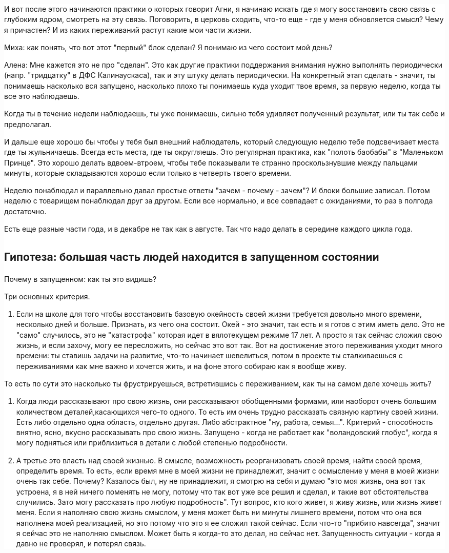 И вот после этого начинаются практики о которых говорит Агни, я начинаю искать где я могу восстановить свою связь с глубоким ядром, смотреть на эту связь. Поговорить, в церковь сходить, что-то еще - где у меня обновляется смысл? Чему я причастен? И из каких переживаний растут какие мои части жизни.

Миха: как понять, что вот этот "первый" блок сделан? Я понимаю из чего состоит мой день?

Алена: Мне кажется это не про "сделан". Это как другие практики поддержания внимания нужно выполнять периодически (напр. "тридцатку" в ДФС Калинаускаса), так и эту штуку делать периодически. На конкретный этап сделать - значит, ты понимаешь насколько вся запущено, насколько плохо ты понимаешь куда уходит твое время, за первую неделю, когда ты все это наблюдаешь.

Когда ты в течение недели наблюдаешь, ты уже понимаешь, сильно тебя удивляет полученный результат, или ты так себе и предполагал.

И дальше еще хорошо бы чтобы у тебя был внешний наблюдатель, который следующую неделю тебе подсвечивает места где ты жульничаешь. Всегда есть места, где ты округляешь. Это регулярная практика, как "полоть баобабы" в "Маленьком Принце". Это хорошо делать вдвоем-втроем, чтобы тебе показывали те странно проскользнувшие между пальцами минуты, которые складываются хорошо если только в четверть твоего времени.

Неделю понаблюдал и параллельно давал простые ответы "зачем - почему - зачем"? И блоки большие записал. Потом неделю с товарищем понаблюдал друг за другом. Если все нормально, и все совпадает с ожиданиями, то раз в полгода достаточно.

Есть еще разные части года, и в декабре не так как в августе. Так что надо делать в середине каждого цикла года.

## Гипотеза: большая часть людей находится в запущенном состоянии

Почему в запущенном: как ты это видишь?

Три основных критерия.

1. Если на школе для того чтобы восстановить базовую окейность своей жизни требуется довольно много времени, несколько дней и больше. Признать, из чего она состоит. Окей - это значит, так есть и я готов с этим иметь дело. Это не "само" случилось, это не "катастрофа" которая идет в вялотекущем режиме 17 лет. А просто я так сейчас сложил свою жизнь, и если захочу, могу ее пересложить, но сейчас это вот так. Вот на достижение этого переживания уходит много времени: ты ставишь задачи на развитие, что-то начинает шевелиться, потом в проекте ты сталкиваешься с переживаниями как мне важно и хочется жить, и на фоне этого собираю как я вообще живу.

То есть по сути это насколько ты фрустрируешься, встретившись с переживанием, как ты на самом деле хочешь жить?

1. Когда люди рассказывают про свою жизнь, они рассказывают обобщенными формами, или наоборот очень большим количеством деталей,касающихся чего-то одного. То есть им очень трудно рассказать связную картину своей жизни. Есть либо отдельно одна область, отдельно другая. Либо абстрактное "ну, работа, семья...". Критерий - способность внятно, ясно, вкусно рассказывать про свою жизнь. Запущено - когда не работает как "воландовский глобус", когда я могу подняться или приблизиться в детали с любой степенью подробности.

2. А третье это власть над своей жизнью. В смысле, возможность реорганизовать своей время, найти своей время, определить время. То есть, если время мне в моей жизни не принадлежит, значит с осмысление у меня в моей жизни очень так себе. Почему? Казалось был, ну не принадлежит, я смотрю на себя и думаю "это моя жизнь, она вот так устроена, я в ней ничего поменять не могу, потому что так вот уже все решил и сделал, и такие вот обстоятельства случились. Зато могу рассказать про любую подробность". Тут вопрос, кто кого живет, я живу жизнь, или жизнь живет меня. Если я наполняю свою жизнь смыслом, у меня может быть ни минуты лишнего времени, потом что она вся наполнена моей реализацией, но это потому что это я ее сложил такой сейчас. Если что-то "прибито навсегда", значит я сейчас это не наполняю смыслом. Может быть я когда-то это делал, но сейчас нет. Запущенность ситуации - когда я давно не проверял, и потерял связь.

